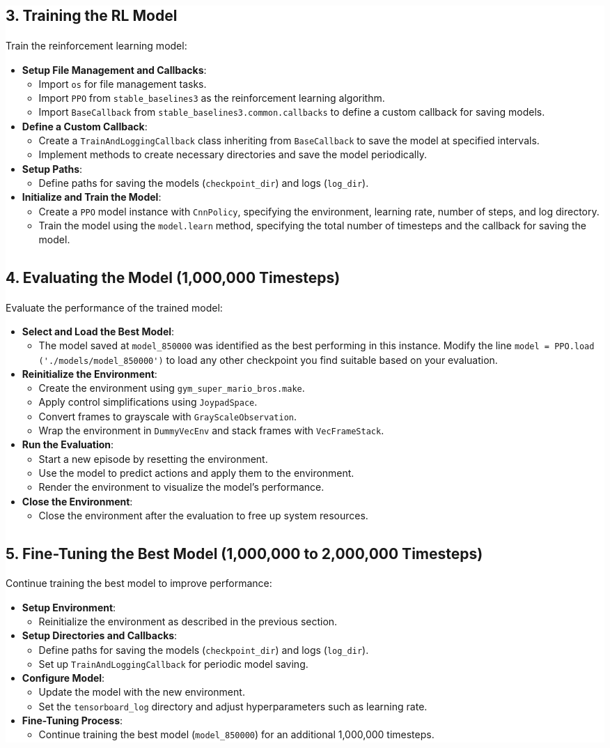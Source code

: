 ## **3. Training the RL Model**

Train the reinforcement learning model:

* **Setup File Management and Callbacks**:  
  * Import `os` for file management tasks.  
  * Import `PPO` from `stable_baselines3` as the reinforcement learning algorithm.  
  * Import `BaseCallback` from `stable_baselines3.common.callbacks` to define a custom callback for saving models.  
* **Define a Custom Callback**:  
  * Create a `TrainAndLoggingCallback` class inheriting from `BaseCallback` to save the model at specified intervals.  
  * Implement methods to create necessary directories and save the model periodically.  
* **Setup Paths**:  
  * Define paths for saving the models (`checkpoint_dir`) and logs (`log_dir`).  
* **Initialize and Train the Model**:  
  * Create a `PPO` model instance with `CnnPolicy`, specifying the environment, learning rate, number of steps, and log directory.  
  * Train the model using the `model.learn` method, specifying the total number of timesteps and the callback for saving the model.

## **4. Evaluating the Model (1,000,000 Timesteps)**

Evaluate the performance of the trained model:

* **Select and Load the Best Model**:  
  * The model saved at `model_850000` was identified as the best performing in this instance. Modify the line `model = PPO.load('./models/model_850000')` to load any other checkpoint you find suitable based on your evaluation.  
* **Reinitialize the Environment**:  
  * Create the environment using `gym_super_mario_bros.make`.  
  * Apply control simplifications using `JoypadSpace`.  
  * Convert frames to grayscale with `GrayScaleObservation`.  
  * Wrap the environment in `DummyVecEnv` and stack frames with `VecFrameStack`.  
* **Run the Evaluation**:  
  * Start a new episode by resetting the environment.  
  * Use the model to predict actions and apply them to the environment.  
  * Render the environment to visualize the model’s performance.  
* **Close the Environment**:  
  * Close the environment after the evaluation to free up system resources.

## **5. Fine-Tuning the Best Model (1,000,000 to 2,000,000 Timesteps)**

Continue training the best model to improve performance:

* **Setup Environment**:  
  * Reinitialize the environment as described in the previous section.  
* **Setup Directories and Callbacks**:  
  * Define paths for saving the models (`checkpoint_dir`) and logs (`log_dir`).  
  * Set up `TrainAndLoggingCallback` for periodic model saving.  
* **Configure Model**:  
  * Update the model with the new environment.  
  * Set the `tensorboard_log` directory and adjust hyperparameters such as learning rate.  
* **Fine-Tuning Process**:  
  * Continue training the best model (`model_850000`) for an additional 1,000,000 timesteps.
